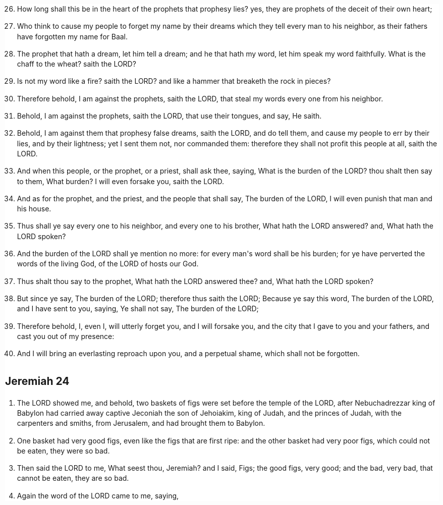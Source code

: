 26. How long shall this be in the heart of the prophets that prophesy lies? yes, they are prophets of the deceit of their own heart;

27. Who think to cause my people to forget my name by their dreams which they tell every man to his neighbor, as their fathers have forgotten my name for Baal.

28. The prophet that hath a dream, let him tell a dream; and he that hath my word, let him speak my word faithfully. What is the chaff to the wheat? saith the LORD?

29. Is not my word like a fire? saith the LORD? and like a hammer that breaketh the rock in pieces?

30. Therefore behold, I am against the prophets, saith the LORD, that steal my words every one from his neighbor.

31. Behold, I am against the prophets, saith the LORD, that use their tongues, and say, He saith.

32. Behold, I am against them that prophesy false dreams, saith the LORD, and do tell them, and cause my people to err by their lies, and by their lightness; yet I sent them not, nor commanded them: therefore they shall not profit this people at all, saith the LORD.

33. And when this people, or the prophet, or a priest, shall ask thee, saying, What is the burden of the LORD? thou shalt then say to them, What burden? I will even forsake you, saith the LORD.

34. And as for the prophet, and the priest, and the people that shall say, The burden of the LORD, I will even punish that man and his house.

35. Thus shall ye say every one to his neighbor, and every one to his brother, What hath the LORD answered? and, What hath the LORD spoken?

36. And the burden of the LORD shall ye mention no more: for every man's word shall be his burden; for ye have perverted the words of the living God, of the LORD of hosts our God.

37. Thus shalt thou say to the prophet, What hath the LORD answered thee? and, What hath the LORD spoken?

38. But since ye say, The burden of the LORD; therefore thus saith the LORD; Because ye say this word, The burden of the LORD, and I have sent to you, saying, Ye shall not say, The burden of the LORD;

39. Therefore behold, I, even I, will utterly forget you, and I will forsake you, and the city that I gave to you and your fathers, and cast you out of my presence:

40. And I will bring an everlasting reproach upon you, and a perpetual shame, which shall not be forgotten.

## Jeremiah 24

1. The LORD showed me, and behold, two baskets of figs were set before the temple of the LORD, after Nebuchadrezzar king of Babylon had carried away captive Jeconiah the son of Jehoiakim, king of Judah, and the princes of Judah, with the carpenters and smiths, from Jerusalem, and had brought them to Babylon.

2. One basket had very good figs, even like the figs that are first ripe: and the other basket had very poor figs, which could not be eaten, they were so bad.

3. Then said the LORD to me, What seest thou, Jeremiah? and I said, Figs; the good figs, very good; and the bad, very bad, that cannot be eaten, they are so bad.

4. Again the word of the LORD came to me, saying,
